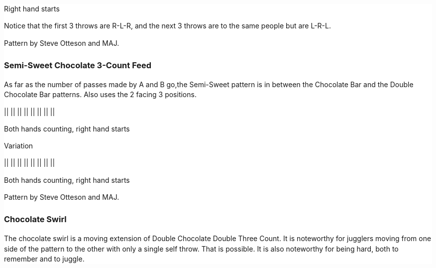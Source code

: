 Right hand starts

Notice that the first 3 throws are R-L-R, and the next 3 throws are to the same people but are L-R-L.

Pattern by Steve Otteson and MAJ.

### Semi-Sweet Chocolate 3-Count Feed

As far as the number of passes made by A and B go,the Semi-Sweet pattern is in between the Chocolate Bar and the Double Chocolate Bar patterns. Also uses the 2 facing 3 positions.

||
||
||
||
||
||
||
||

Both hands counting, right hand starts

Variation

||
||
||
||
||
||
||
||

Both hands counting, right hand starts

Pattern by Steve Otteson and MAJ.

### Chocolate Swirl

The chocolate swirl is a moving extension of Double Chocolate Double Three Count. It is noteworthy for jugglers moving from one side of the pattern to the other with only a single self throw. That is possible. It is also noteworthy for being hard, both to remember and to juggle.
